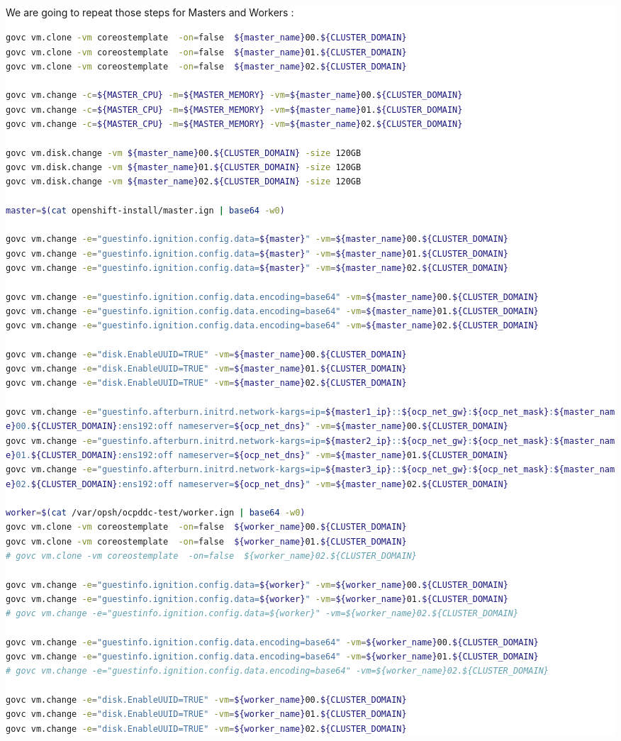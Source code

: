 We are going to repeat those steps for Masters and Workers :
```bash
govc vm.clone -vm coreostemplate  -on=false  ${master_name}00.${CLUSTER_DOMAIN}
govc vm.clone -vm coreostemplate  -on=false  ${master_name}01.${CLUSTER_DOMAIN}
govc vm.clone -vm coreostemplate  -on=false  ${master_name}02.${CLUSTER_DOMAIN}

govc vm.change -c=${MASTER_CPU} -m=${MASTER_MEMORY} -vm=${master_name}00.${CLUSTER_DOMAIN}
govc vm.change -c=${MASTER_CPU} -m=${MASTER_MEMORY} -vm=${master_name}01.${CLUSTER_DOMAIN}
govc vm.change -c=${MASTER_CPU} -m=${MASTER_MEMORY} -vm=${master_name}02.${CLUSTER_DOMAIN}

govc vm.disk.change -vm ${master_name}00.${CLUSTER_DOMAIN} -size 120GB
govc vm.disk.change -vm ${master_name}01.${CLUSTER_DOMAIN} -size 120GB
govc vm.disk.change -vm ${master_name}02.${CLUSTER_DOMAIN} -size 120GB

master=$(cat openshift-install/master.ign | base64 -w0)

govc vm.change -e="guestinfo.ignition.config.data=${master}" -vm=${master_name}00.${CLUSTER_DOMAIN}
govc vm.change -e="guestinfo.ignition.config.data=${master}" -vm=${master_name}01.${CLUSTER_DOMAIN}
govc vm.change -e="guestinfo.ignition.config.data=${master}" -vm=${master_name}02.${CLUSTER_DOMAIN}

govc vm.change -e="guestinfo.ignition.config.data.encoding=base64" -vm=${master_name}00.${CLUSTER_DOMAIN}
govc vm.change -e="guestinfo.ignition.config.data.encoding=base64" -vm=${master_name}01.${CLUSTER_DOMAIN}
govc vm.change -e="guestinfo.ignition.config.data.encoding=base64" -vm=${master_name}02.${CLUSTER_DOMAIN}

govc vm.change -e="disk.EnableUUID=TRUE" -vm=${master_name}00.${CLUSTER_DOMAIN}
govc vm.change -e="disk.EnableUUID=TRUE" -vm=${master_name}01.${CLUSTER_DOMAIN}
govc vm.change -e="disk.EnableUUID=TRUE" -vm=${master_name}02.${CLUSTER_DOMAIN}

govc vm.change -e="guestinfo.afterburn.initrd.network-kargs=ip=${master1_ip}::${ocp_net_gw}:${ocp_net_mask}:${master_name}00.${CLUSTER_DOMAIN}:ens192:off nameserver=${ocp_net_dns}" -vm=${master_name}00.${CLUSTER_DOMAIN}
govc vm.change -e="guestinfo.afterburn.initrd.network-kargs=ip=${master2_ip}::${ocp_net_gw}:${ocp_net_mask}:${master_name}01.${CLUSTER_DOMAIN}:ens192:off nameserver=${ocp_net_dns}" -vm=${master_name}01.${CLUSTER_DOMAIN}
govc vm.change -e="guestinfo.afterburn.initrd.network-kargs=ip=${master3_ip}::${ocp_net_gw}:${ocp_net_mask}:${master_name}02.${CLUSTER_DOMAIN}:ens192:off nameserver=${ocp_net_dns}" -vm=${master_name}02.${CLUSTER_DOMAIN}

worker=$(cat /var/opsh/ocpddc-test/worker.ign | base64 -w0)
govc vm.clone -vm coreostemplate  -on=false  ${worker_name}00.${CLUSTER_DOMAIN}
govc vm.clone -vm coreostemplate  -on=false  ${worker_name}01.${CLUSTER_DOMAIN}
# govc vm.clone -vm coreostemplate  -on=false  ${worker_name}02.${CLUSTER_DOMAIN}

govc vm.change -e="guestinfo.ignition.config.data=${worker}" -vm=${worker_name}00.${CLUSTER_DOMAIN}
govc vm.change -e="guestinfo.ignition.config.data=${worker}" -vm=${worker_name}01.${CLUSTER_DOMAIN}
# govc vm.change -e="guestinfo.ignition.config.data=${worker}" -vm=${worker_name}02.${CLUSTER_DOMAIN}

govc vm.change -e="guestinfo.ignition.config.data.encoding=base64" -vm=${worker_name}00.${CLUSTER_DOMAIN}
govc vm.change -e="guestinfo.ignition.config.data.encoding=base64" -vm=${worker_name}01.${CLUSTER_DOMAIN}
# govc vm.change -e="guestinfo.ignition.config.data.encoding=base64" -vm=${worker_name}02.${CLUSTER_DOMAIN}

govc vm.change -e="disk.EnableUUID=TRUE" -vm=${worker_name}00.${CLUSTER_DOMAIN}
govc vm.change -e="disk.EnableUUID=TRUE" -vm=${worker_name}01.${CLUSTER_DOMAIN}
govc vm.change -e="disk.EnableUUID=TRUE" -vm=${worker_name}02.${CLUSTER_DOMAIN}

```